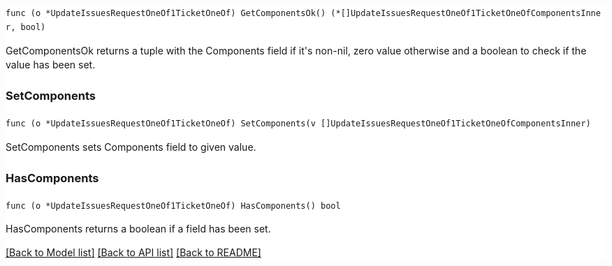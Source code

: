 `func (o *UpdateIssuesRequestOneOf1TicketOneOf) GetComponentsOk() (*[]UpdateIssuesRequestOneOf1TicketOneOfComponentsInner, bool)`

GetComponentsOk returns a tuple with the Components field if it's non-nil, zero value otherwise
and a boolean to check if the value has been set.

### SetComponents

`func (o *UpdateIssuesRequestOneOf1TicketOneOf) SetComponents(v []UpdateIssuesRequestOneOf1TicketOneOfComponentsInner)`

SetComponents sets Components field to given value.

### HasComponents

`func (o *UpdateIssuesRequestOneOf1TicketOneOf) HasComponents() bool`

HasComponents returns a boolean if a field has been set.


[[Back to Model list]](../README.md#documentation-for-models) [[Back to API list]](../README.md#documentation-for-api-endpoints) [[Back to README]](../README.md)


